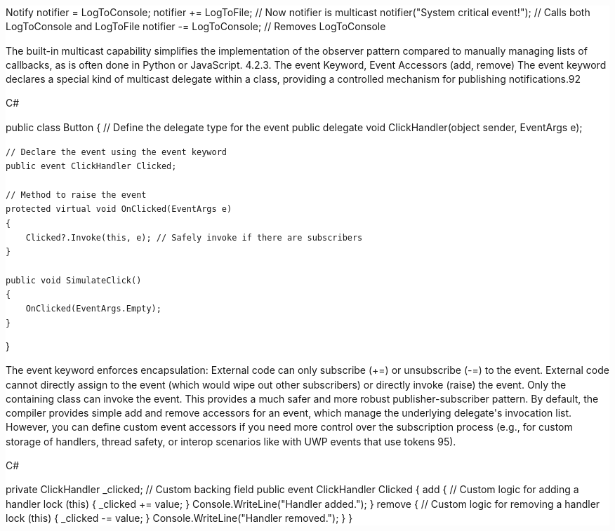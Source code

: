 Notify notifier = LogToConsole;
notifier += LogToFile; // Now notifier is multicast
notifier("System critical event!"); // Calls both LogToConsole and LogToFile
notifier -= LogToConsole; // Removes LogToConsole

The built-in multicast capability simplifies the implementation of the observer pattern compared to manually managing lists of callbacks, as is often done in Python or JavaScript.
4.2.3. The event Keyword, Event Accessors (add, remove)
The event keyword declares a special kind of multicast delegate within a class, providing a controlled mechanism for publishing notifications.92

C#

public class Button
{
// Define the delegate type for the event
public delegate void ClickHandler(object sender, EventArgs e);

    // Declare the event using the event keyword
    public event ClickHandler Clicked;

    // Method to raise the event
    protected virtual void OnClicked(EventArgs e)
    {
        Clicked?.Invoke(this, e); // Safely invoke if there are subscribers
    }

    public void SimulateClick()
    {
        OnClicked(EventArgs.Empty);
    }

}

The event keyword enforces encapsulation:
External code can only subscribe (+=) or unsubscribe (-=) to the event.
External code cannot directly assign to the event (which would wipe out other subscribers) or directly invoke (raise) the event. Only the containing class can invoke the event. This provides a much safer and more robust publisher-subscriber pattern.
By default, the compiler provides simple add and remove accessors for an event, which manage the underlying delegate's invocation list. However, you can define custom event accessors if you need more control over the subscription process (e.g., for custom storage of handlers, thread safety, or interop scenarios like with UWP events that use tokens 95).

C#

private ClickHandler \_clicked; // Custom backing field
public event ClickHandler Clicked
{
add
{
// Custom logic for adding a handler
lock (this) { \_clicked += value; }
Console.WriteLine("Handler added.");
}
remove
{
// Custom logic for removing a handler
lock (this) { \_clicked -= value; }
Console.WriteLine("Handler removed.");
}
}
